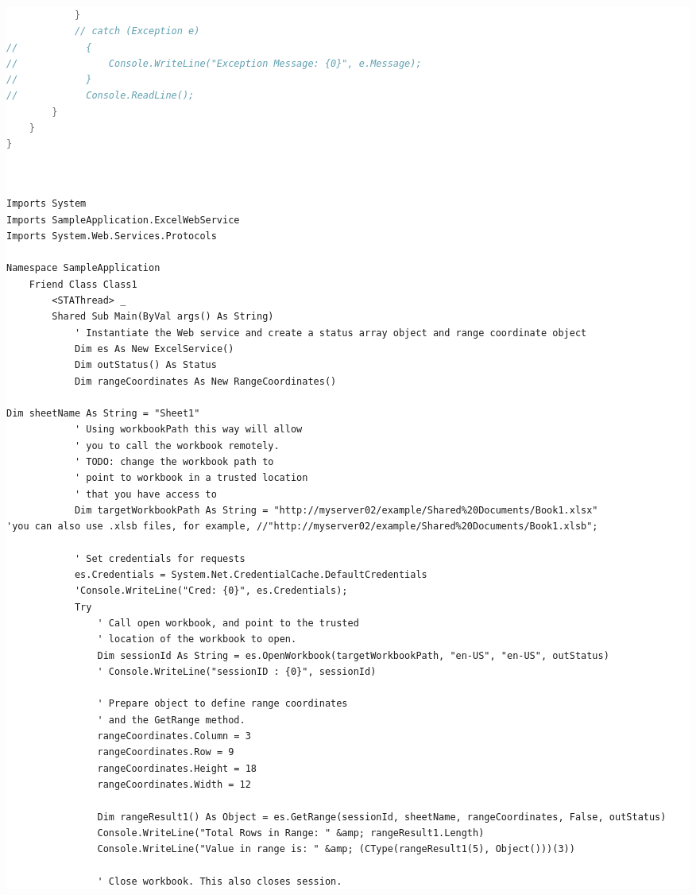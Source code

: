 ```cs
            }
            // catch (Exception e)
//            {
//                Console.WriteLine("Exception Message: {0}", e.Message);
//            }
//            Console.ReadLine();
        }
    }
}
     
```


```VB.net

Imports System
Imports SampleApplication.ExcelWebService
Imports System.Web.Services.Protocols

Namespace SampleApplication
    Friend Class Class1
        <STAThread> _
        Shared Sub Main(ByVal args() As String)
            ' Instantiate the Web service and create a status array object and range coordinate object
            Dim es As New ExcelService()
            Dim outStatus() As Status
            Dim rangeCoordinates As New RangeCoordinates()

Dim sheetName As String = "Sheet1"
            ' Using workbookPath this way will allow 
            ' you to call the workbook remotely.
            ' TODO: change the workbook path to 
            ' point to workbook in a trusted location
            ' that you have access to 
            Dim targetWorkbookPath As String = "http://myserver02/example/Shared%20Documents/Book1.xlsx"
'you can also use .xlsb files, for example, //"http://myserver02/example/Shared%20Documents/Book1.xlsb";

            ' Set credentials for requests
            es.Credentials = System.Net.CredentialCache.DefaultCredentials
            'Console.WriteLine("Cred: {0}", es.Credentials);
            Try
                ' Call open workbook, and point to the trusted   
                ' location of the workbook to open.
                Dim sessionId As String = es.OpenWorkbook(targetWorkbookPath, "en-US", "en-US", outStatus)
                ' Console.WriteLine("sessionID : {0}", sessionId)

                ' Prepare object to define range coordinates
                ' and the GetRange method.
                rangeCoordinates.Column = 3
                rangeCoordinates.Row = 9
                rangeCoordinates.Height = 18
                rangeCoordinates.Width = 12

                Dim rangeResult1() As Object = es.GetRange(sessionId, sheetName, rangeCoordinates, False, outStatus)
                Console.WriteLine("Total Rows in Range: " &amp; rangeResult1.Length)
                Console.WriteLine("Value in range is: " &amp; (CType(rangeResult1(5), Object()))(3))

                ' Close workbook. This also closes session.
```